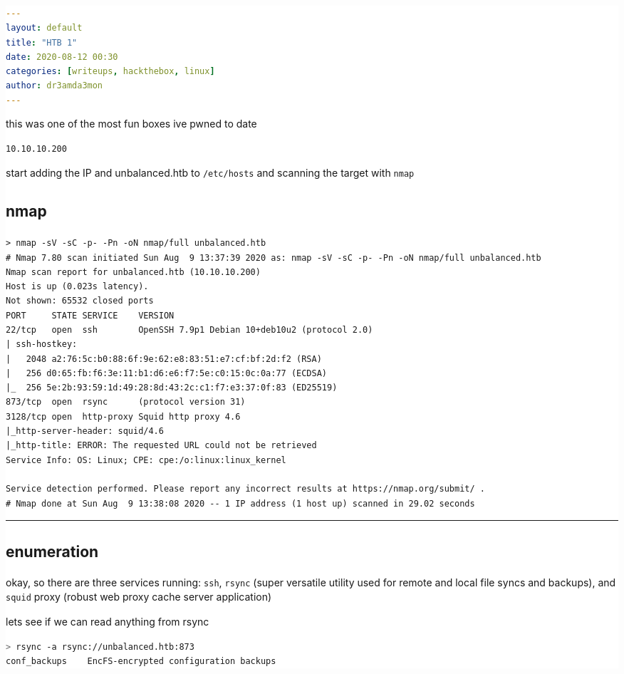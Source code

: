 ```yaml
---
layout: default
title: "HTB 1"
date: 2020-08-12 00:30
categories: [writeups, hackthebox, linux]
author: dr3amda3mon
---
```


this was one of the most fun boxes ive pwned to date

```
10.10.10.200
```

start adding the IP and unbalanced.htb to `/etc/hosts`
and scanning the target with `nmap`

## nmap

```
> nmap -sV -sC -p- -Pn -oN nmap/full unbalanced.htb
# Nmap 7.80 scan initiated Sun Aug  9 13:37:39 2020 as: nmap -sV -sC -p- -Pn -oN nmap/full unbalanced.htb
Nmap scan report for unbalanced.htb (10.10.10.200)
Host is up (0.023s latency).
Not shown: 65532 closed ports
PORT     STATE SERVICE    VERSION
22/tcp   open  ssh        OpenSSH 7.9p1 Debian 10+deb10u2 (protocol 2.0)
| ssh-hostkey:
|   2048 a2:76:5c:b0:88:6f:9e:62:e8:83:51:e7:cf:bf:2d:f2 (RSA)
|   256 d0:65:fb:f6:3e:11:b1:d6:e6:f7:5e:c0:15:0c:0a:77 (ECDSA)
|_  256 5e:2b:93:59:1d:49:28:8d:43:2c:c1:f7:e3:37:0f:83 (ED25519)
873/tcp  open  rsync      (protocol version 31)
3128/tcp open  http-proxy Squid http proxy 4.6
|_http-server-header: squid/4.6
|_http-title: ERROR: The requested URL could not be retrieved
Service Info: OS: Linux; CPE: cpe:/o:linux:linux_kernel

Service detection performed. Please report any incorrect results at https://nmap.org/submit/ .
# Nmap done at Sun Aug  9 13:38:08 2020 -- 1 IP address (1 host up) scanned in 29.02 seconds
```
---
## enumeration

okay, so there are three services running: `ssh`, `rsync` (super versatile utility used for remote and local file syncs and backups), and `squid` proxy (robust web proxy cache server application)

lets see if we can read anything from rsync

```bash
> rsync -a rsync://unbalanced.htb:873
conf_backups    EncFS-encrypted configuration backups
```
